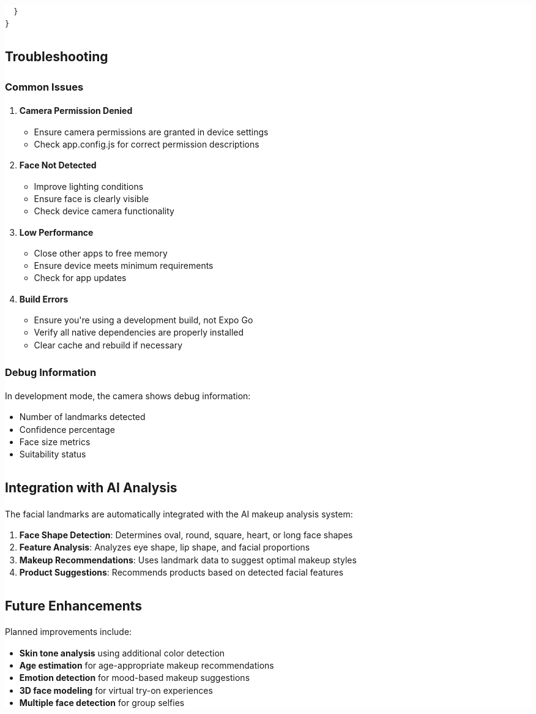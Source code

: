 ```javascript
  }
}
```

## Troubleshooting

### Common Issues

1. **Camera Permission Denied**
   - Ensure camera permissions are granted in device settings
   - Check app.config.js for correct permission descriptions

2. **Face Not Detected**
   - Improve lighting conditions
   - Ensure face is clearly visible
   - Check device camera functionality

3. **Low Performance**
   - Close other apps to free memory
   - Ensure device meets minimum requirements
   - Check for app updates

4. **Build Errors**
   - Ensure you're using a development build, not Expo Go
   - Verify all native dependencies are properly installed
   - Clear cache and rebuild if necessary

### Debug Information

In development mode, the camera shows debug information:
- Number of landmarks detected
- Confidence percentage
- Face size metrics
- Suitability status

## Integration with AI Analysis

The facial landmarks are automatically integrated with the AI makeup analysis system:

1. **Face Shape Detection**: Determines oval, round, square, heart, or long face shapes
2. **Feature Analysis**: Analyzes eye shape, lip shape, and facial proportions
3. **Makeup Recommendations**: Uses landmark data to suggest optimal makeup styles
4. **Product Suggestions**: Recommends products based on detected facial features

## Future Enhancements

Planned improvements include:
- **Skin tone analysis** using additional color detection
- **Age estimation** for age-appropriate makeup recommendations
- **Emotion detection** for mood-based makeup suggestions
- **3D face modeling** for virtual try-on experiences
- **Multiple face detection** for group selfies
